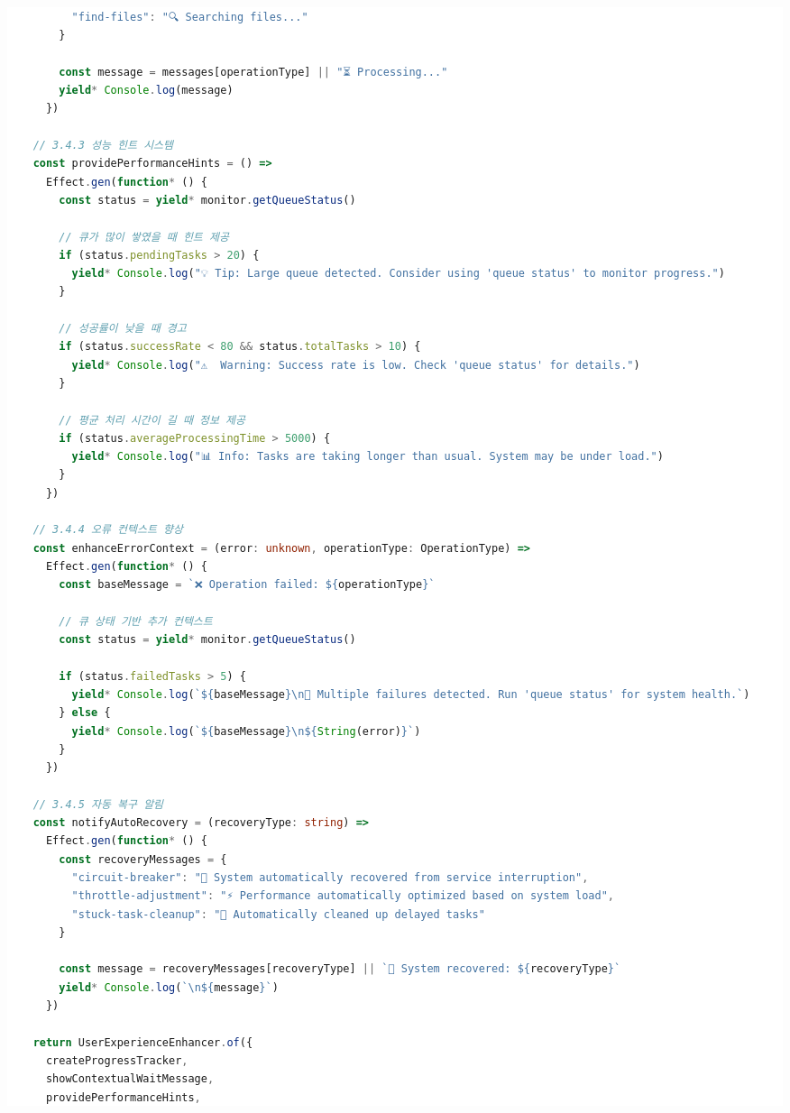 ```typescript
          "find-files": "🔍 Searching files..."
        }
        
        const message = messages[operationType] || "⏳ Processing..."
        yield* Console.log(message)
      })
    
    // 3.4.3 성능 힌트 시스템
    const providePerformanceHints = () =>
      Effect.gen(function* () {
        const status = yield* monitor.getQueueStatus()
        
        // 큐가 많이 쌓였을 때 힌트 제공
        if (status.pendingTasks > 20) {
          yield* Console.log("💡 Tip: Large queue detected. Consider using 'queue status' to monitor progress.")
        }
        
        // 성공률이 낮을 때 경고
        if (status.successRate < 80 && status.totalTasks > 10) {
          yield* Console.log("⚠️  Warning: Success rate is low. Check 'queue status' for details.")
        }
        
        // 평균 처리 시간이 길 때 정보 제공
        if (status.averageProcessingTime > 5000) {
          yield* Console.log("📊 Info: Tasks are taking longer than usual. System may be under load.")
        }
      })
    
    // 3.4.4 오류 컨텍스트 향상
    const enhanceErrorContext = (error: unknown, operationType: OperationType) =>
      Effect.gen(function* () {
        const baseMessage = `❌ Operation failed: ${operationType}`
        
        // 큐 상태 기반 추가 컨텍스트
        const status = yield* monitor.getQueueStatus()
        
        if (status.failedTasks > 5) {
          yield* Console.log(`${baseMessage}\n💭 Multiple failures detected. Run 'queue status' for system health.`)
        } else {
          yield* Console.log(`${baseMessage}\n${String(error)}`)
        }
      })
    
    // 3.4.5 자동 복구 알림
    const notifyAutoRecovery = (recoveryType: string) =>
      Effect.gen(function* () {
        const recoveryMessages = {
          "circuit-breaker": "🔄 System automatically recovered from service interruption",
          "throttle-adjustment": "⚡ Performance automatically optimized based on system load",
          "stuck-task-cleanup": "🧹 Automatically cleaned up delayed tasks"
        }
        
        const message = recoveryMessages[recoveryType] || `🔄 System recovered: ${recoveryType}`
        yield* Console.log(`\n${message}`)
      })
    
    return UserExperienceEnhancer.of({
      createProgressTracker,
      showContextualWaitMessage,
      providePerformanceHints,
```